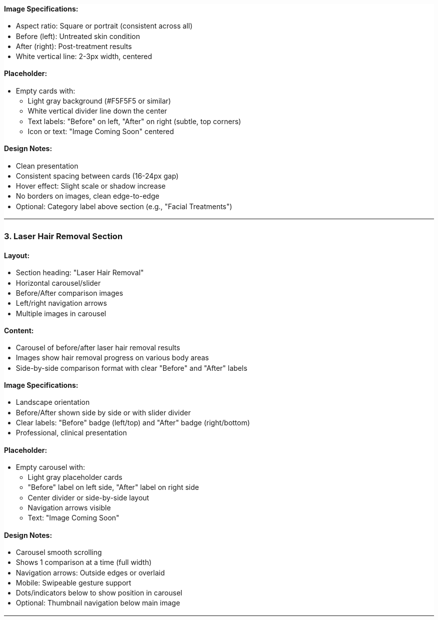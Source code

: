 **Image Specifications:**
- Aspect ratio: Square or portrait (consistent across all)
- Before (left): Untreated skin condition
- After (right): Post-treatment results
- White vertical line: 2-3px width, centered

**Placeholder:**
- Empty cards with:
  - Light gray background (#F5F5F5 or similar)
  - White vertical divider line down the center
  - Text labels: "Before" on left, "After" on right (subtle, top corners)
  - Icon or text: "Image Coming Soon" centered

**Design Notes:**
- Clean presentation
- Consistent spacing between cards (16-24px gap)
- Hover effect: Slight scale or shadow increase
- No borders on images, clean edge-to-edge
- Optional: Category label above section (e.g., "Facial Treatments")

---

### 3. Laser Hair Removal Section
**Layout:**
- Section heading: "Laser Hair Removal"
- Horizontal carousel/slider
- Before/After comparison images
- Left/right navigation arrows
- Multiple images in carousel

**Content:**
- Carousel of before/after laser hair removal results
- Images show hair removal progress on various body areas
- Side-by-side comparison format with clear "Before" and "After" labels

**Image Specifications:**
- Landscape orientation
- Before/After shown side by side or with slider divider
- Clear labels: "Before" badge (left/top) and "After" badge (right/bottom)
- Professional, clinical presentation

**Placeholder:**
- Empty carousel with:
  - Light gray placeholder cards
  - "Before" label on left side, "After" label on right side
  - Center divider or side-by-side layout
  - Navigation arrows visible
  - Text: "Image Coming Soon"

**Design Notes:**
- Carousel smooth scrolling
- Shows 1 comparison at a time (full width)
- Navigation arrows: Outside edges or overlaid
- Mobile: Swipeable gesture support
- Dots/indicators below to show position in carousel
- Optional: Thumbnail navigation below main image

---